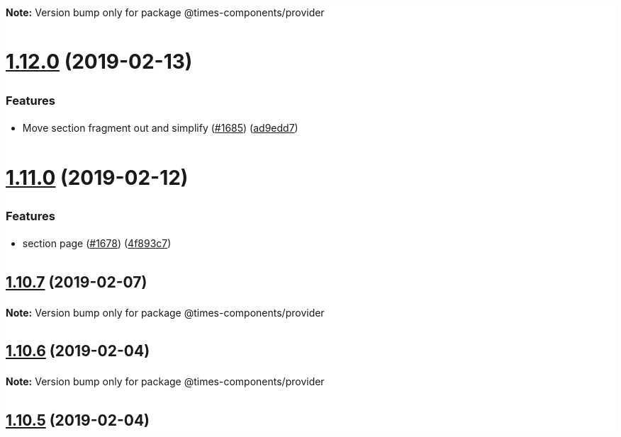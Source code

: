 **Note:** Version bump only for package @times-components/provider





# [1.12.0](https://github.com/newsuk/times-components/compare/@times-components/provider@1.11.0...@times-components/provider@1.12.0) (2019-02-13)


### Features

* Move section fragment out and simplify ([#1685](https://github.com/newsuk/times-components/issues/1685)) ([ad9edd7](https://github.com/newsuk/times-components/commit/ad9edd7))





# [1.11.0](https://github.com/newsuk/times-components/compare/@times-components/provider@1.10.7...@times-components/provider@1.11.0) (2019-02-12)


### Features

* section page ([#1678](https://github.com/newsuk/times-components/issues/1678)) ([4f893c7](https://github.com/newsuk/times-components/commit/4f893c7))





## [1.10.7](https://github.com/newsuk/times-components/compare/@times-components/provider@1.10.6...@times-components/provider@1.10.7) (2019-02-07)

**Note:** Version bump only for package @times-components/provider





## [1.10.6](https://github.com/newsuk/times-components/compare/@times-components/provider@1.10.5...@times-components/provider@1.10.6) (2019-02-04)

**Note:** Version bump only for package @times-components/provider





## [1.10.5](https://github.com/newsuk/times-components/compare/@times-components/provider@1.10.3...@times-components/provider@1.10.5) (2019-02-04)
